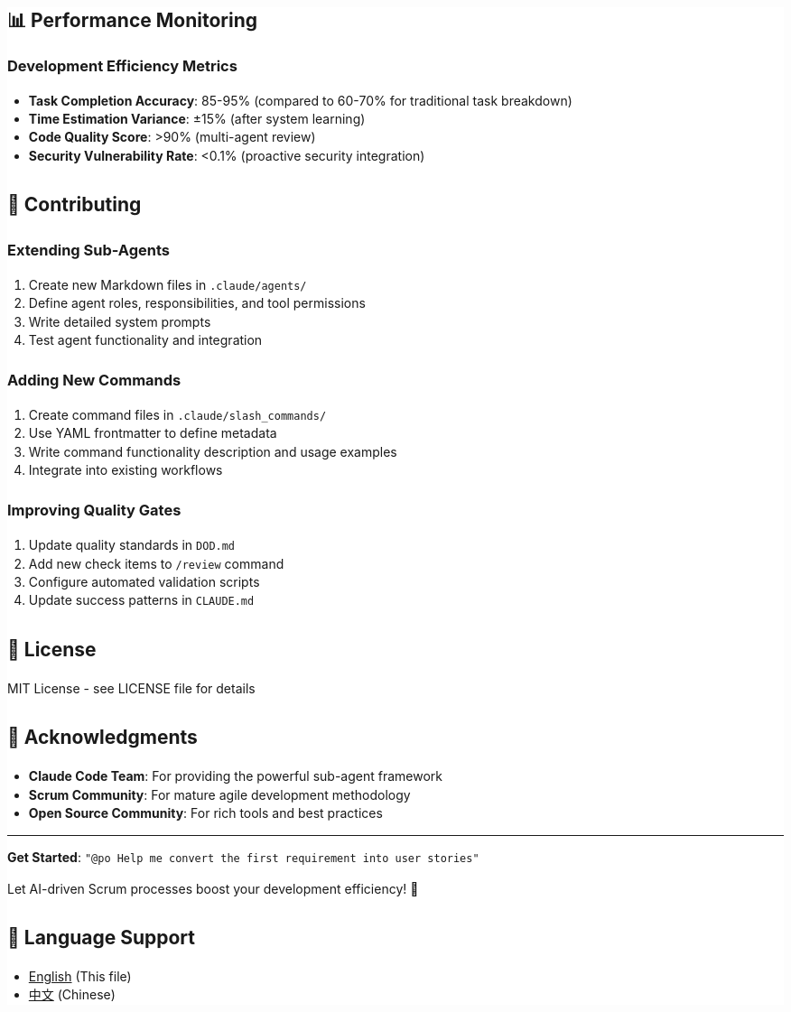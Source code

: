 ## 📊 Performance Monitoring

### Development Efficiency Metrics
- **Task Completion Accuracy**: 85-95% (compared to 60-70% for traditional task breakdown)
- **Time Estimation Variance**: ±15% (after system learning)
- **Code Quality Score**: >90% (multi-agent review)
- **Security Vulnerability Rate**: <0.1% (proactive security integration)

## 🤝 Contributing

### Extending Sub-Agents
1. Create new Markdown files in `.claude/agents/`
2. Define agent roles, responsibilities, and tool permissions
3. Write detailed system prompts
4. Test agent functionality and integration

### Adding New Commands
1. Create command files in `.claude/slash_commands/`
2. Use YAML frontmatter to define metadata
3. Write command functionality description and usage examples
4. Integrate into existing workflows

### Improving Quality Gates
1. Update quality standards in `DOD.md`
2. Add new check items to `/review` command
3. Configure automated validation scripts
4. Update success patterns in `CLAUDE.md`

## 📜 License

MIT License - see LICENSE file for details

## 🙏 Acknowledgments

- **Claude Code Team**: For providing the powerful sub-agent framework
- **Scrum Community**: For mature agile development methodology
- **Open Source Community**: For rich tools and best practices

---

**Get Started**: `"@po Help me convert the first requirement into user stories"`

Let AI-driven Scrum processes boost your development efficiency! 🚀

## 📖 Language Support

- [English](./README.md) (This file)
- [中文](./README-zh.md) (Chinese)